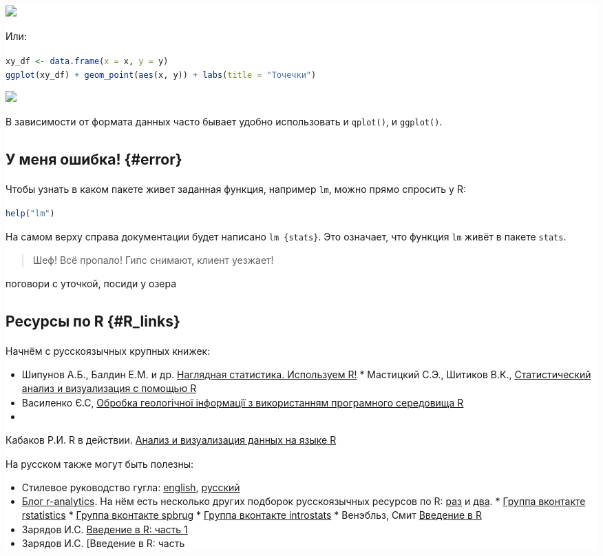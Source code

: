 <img src="01_first_steps_files/figure-html/scatter_qplot-1.png" width="672" />

Или:

```r
xy_df <- data.frame(x = x, y = y)
ggplot(xy_df) + geom_point(aes(x, y)) + labs(title = "Точечки")
```

<img src="01_first_steps_files/figure-html/scatter_ggplot2-1.png" width="672" />

В зависимости от формата данных часто бывает удобно использовать и `qplot()`, и `ggplot()`.



## У меня ошибка! {#error}


Чтобы узнать в каком пакете живет заданная функция, например `lm`, можно прямо спросить у R:

```r
help("lm")
```
На самом верху справа документации будет написано `lm {stats}`. Это означает, что функция `lm` живёт в пакете `stats`.



> Шеф! Всё пропало! Гипс снимают, клиент уезжает!

поговори с уточкой, посиди у озера

## Ресурсы по R {#R_links}

Начнём с русскоязычных крупных книжек:

* Шипунов А.Б., Балдин Е.М. и др. [Наглядная статистика. Используем
R!](http://ashipunov.info/shipunov/school/books/rbook.pdf) * Мастицкий С.Э.,
Шитиков В.К., [Статистический анализ и визуализация с помощью
R](http://www.ievbras.ru/ecostat/Kiril/R/Mastitsky%20and%20Shitikov%202014.pdf)
* Василенко Є.С, [Обробка геологiчної iнформацiї з використанням програмного
середовища
R](https://www.dropbox.com/sh/gaxtktwbxyuu1ss/AAAb2XW0kquoxfLryf2aYeQZa?dl=0) 
*
Кабаков Р.И. R в действии. [Анализ и визуализация данных на языке
R](http://dmkpress.com/catalog/computer/statistics/978-5-94074-912-7/)

На русском также могут быть полезны:

* Стилевое руководство гугла:
[english](https://google-styleguide.googlecode.com/svn/trunk/Rguide.xml),
[русский](https://9ccb6b88-a-cba0391b-s-sites.googlegroups.com/a/kiber-guu.ru/r-practice/links/R_style_from_Google.pdf?attachauth=ANoY7crkge5FhA5LZtMwj6Ilur-WbnkKLijkDkoB01VZZAlsFoRjEo7YwgqvW-Gid6ffwBmz3TMT51kMnw8JljZeQlDPRXMKZctirezqTziipn5TOaB9D1IaQ7qzTSusjkIyYV2jMchrhAsXOHTo_G0VRztBxYeecm4HYS19M1VTxn-UluL_9tYpsOEpDvhV1ghlRvk57pCxDO3C4wSV63SQIy0p7cjo6r-HB6Dj0CG7iNKM_RTjaAw%3D&attredirects=0)
* [Блог r-analytics](http://r-analytics.blogspot.ru). На нём есть несколько
других подборок русскоязычных ресурсов по R:
[раз](http://r-analytics.blogspot.ru/p/blog-page_20.html) и
[два](http://r-analytics.blogspot.ru/p/blog-page_80.html). * [Группа вконтакте
rstatistics](https://vk.com/rstatistics) * [Группа вконтакте
spbrug](https://vk.com/spbrug) * [Группа вконтакте
introstats](https://vk.com/introstats) * Венэбльз, Смит [Введение в
R](http://www.ievbras.ru/ecostat/Kiril/R/Biblio/R_rus/Venables%20%c2%e2%e5%e4%e5%ed%e8%e5%20%e2%20R.pdf)
* Зарядов И.С. [Введение в R: часть
1](http://www.ievbras.ru/ecostat/Kiril/R/Biblio/R_rus/%c7%e0%f0%ff%e4%ee%e2%20%f7%e0%f1%f2%fc_1.pdf)
* Зарядов И.С. [Введение в R: часть